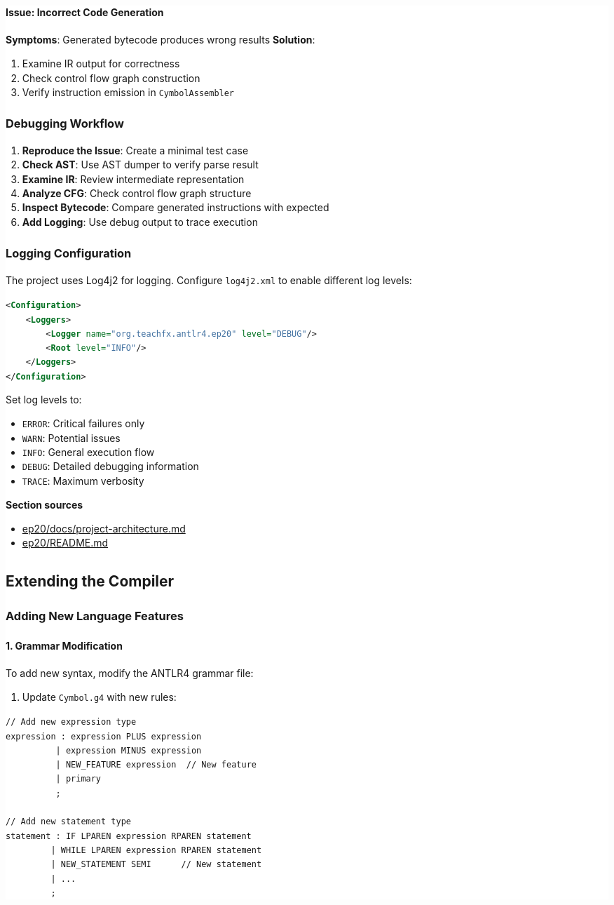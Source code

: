 #### Issue: Incorrect Code Generation
**Symptoms**: Generated bytecode produces wrong results
**Solution**:
1. Examine IR output for correctness
2. Check control flow graph construction
3. Verify instruction emission in `CymbolAssembler`

### Debugging Workflow
1. **Reproduce the Issue**: Create a minimal test case
2. **Check AST**: Use AST dumper to verify parse result
3. **Examine IR**: Review intermediate representation
4. **Analyze CFG**: Check control flow graph structure
5. **Inspect Bytecode**: Compare generated instructions with expected
6. **Add Logging**: Use debug output to trace execution

### Logging Configuration
The project uses Log4j2 for logging. Configure `log4j2.xml` to enable different log levels:

```xml
<Configuration>
    <Loggers>
        <Logger name="org.teachfx.antlr4.ep20" level="DEBUG"/>
        <Root level="INFO"/>
    </Loggers>
</Configuration>
```

Set log levels to:
- `ERROR`: Critical failures only
- `WARN`: Potential issues
- `INFO`: General execution flow
- `DEBUG`: Detailed debugging information
- `TRACE`: Maximum verbosity

**Section sources**
- [ep20/docs/project-architecture.md](file://ep20/docs/project-architecture.md#L500-L624)
- [ep20/README.md](file://ep20/README.md#L150-L250)

## Extending the Compiler

### Adding New Language Features

#### 1. Grammar Modification
To add new syntax, modify the ANTLR4 grammar file:

1. Update `Cymbol.g4` with new rules:
```antlr
// Add new expression type
expression : expression PLUS expression
          | expression MINUS expression
          | NEW_FEATURE expression  // New feature
          | primary
          ;

// Add new statement type
statement : IF LPAREN expression RPAREN statement
         | WHILE LPAREN expression RPAREN statement
         | NEW_STATEMENT SEMI      // New statement
         | ...
         ;
```
